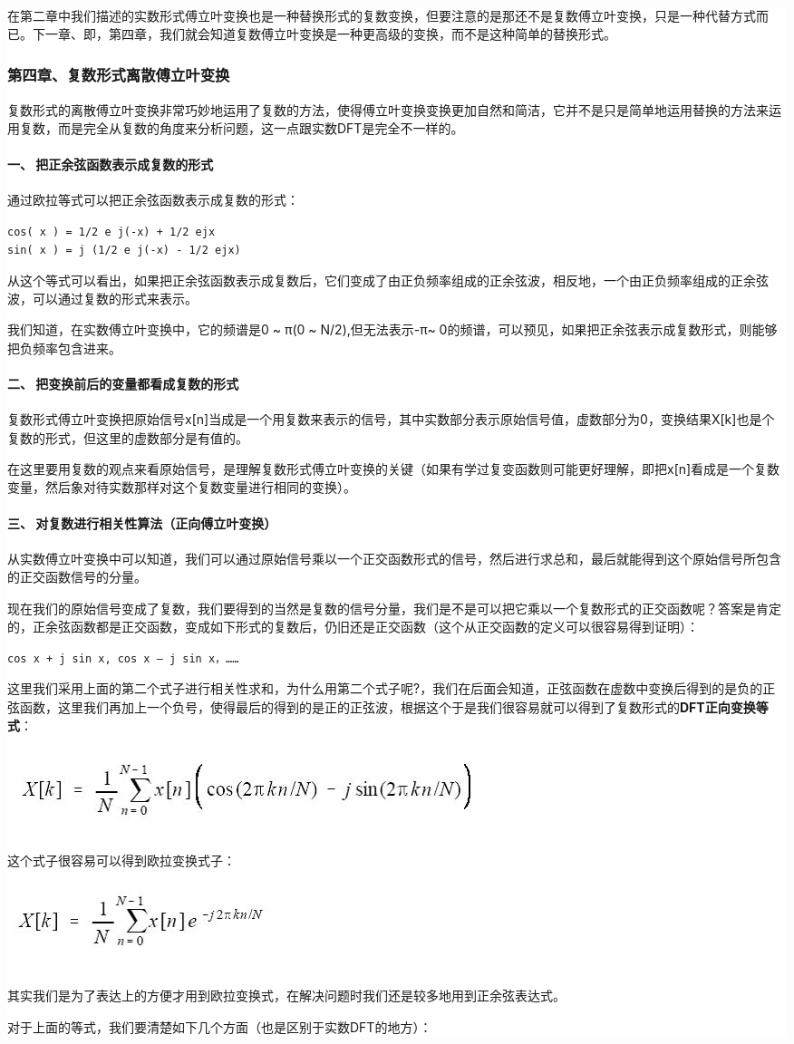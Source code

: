 在第二章中我们描述的实数形式傅立叶变换也是一种替换形式的复数变换，但要注意的是那还不是复数傅立叶变换，只是一种代替方式而已。下一章、即，第四章，我们就会知道复数傅立叶变换是一种更高级的变换，而不是这种简单的替换形式。 

 

### 第四章、复数形式离散傅立叶变换

复数形式的离散傅立叶变换非常巧妙地运用了复数的方法，使得傅立叶变换变换更加自然和简洁，它并不是只是简单地运用替换的方法来运用复数，而是完全从复数的角度来分析问题，这一点跟实数DFT是完全不一样的。
 
#### 一、  把正余弦函数表示成复数的形式

通过欧拉等式可以把正余弦函数表示成复数的形式：
 
	cos( x ) = 1/2 e j(-x) + 1/2 ejx 
	sin( x ) = j (1/2 e j(-x) - 1/2 ejx)

从这个等式可以看出，如果把正余弦函数表示成复数后，它们变成了由正负频率组成的正余弦波，相反地，一个由正负频率组成的正余弦波，可以通过复数的形式来表示。

我们知道，在实数傅立叶变换中，它的频谱是0 ~ π(0 ~ N/2),但无法表示-π~ 0的频谱，可以预见，如果把正余弦表示成复数形式，则能够把负频率包含进来。
 
#### 二、  把变换前后的变量都看成复数的形式
 
复数形式傅立叶变换把原始信号x[n]当成是一个用复数来表示的信号，其中实数部分表示原始信号值，虚数部分为0，变换结果X[k]也是个复数的形式，但这里的虚数部分是有值的。
    
在这里要用复数的观点来看原始信号，是理解复数形式傅立叶变换的关键（如果有学过复变函数则可能更好理解，即把x[n]看成是一个复数变量，然后象对待实数那样对这个复数变量进行相同的变换）。
 
#### 三、  对复数进行相关性算法（正向傅立叶变换）
 
从实数傅立叶变换中可以知道，我们可以通过原始信号乘以一个正交函数形式的信号，然后进行求总和，最后就能得到这个原始信号所包含的正交函数信号的分量。

现在我们的原始信号变成了复数，我们要得到的当然是复数的信号分量，我们是不是可以把它乘以一个复数形式的正交函数呢？答案是肯定的，正余弦函数都是正交函数，变成如下形式的复数后，仍旧还是正交函数（这个从正交函数的定义可以很容易得到证明）：

	cos x + j sin x, cos x – j sin x，……
 
这里我们采用上面的第二个式子进行相关性求和，为什么用第二个式子呢?，我们在后面会知道，正弦函数在虚数中变换后得到的是负的正弦函数，这里我们再加上一个负号，使得最后的得到的是正的正弦波，根据这个于是我们很容易就可以得到了复数形式的**DFT正向变换等式**：

![](images/10-2-2/12.jpg)

这个式子很容易可以得到欧拉变换式子：

![](images/10-2-2/13.jpg)

其实我们是为了表达上的方便才用到欧拉变换式，在解决问题时我们还是较多地用到正余弦表达式。
 
对于上面的等式，我们要清楚如下几个方面（也是区别于实数DFT的地方）：
